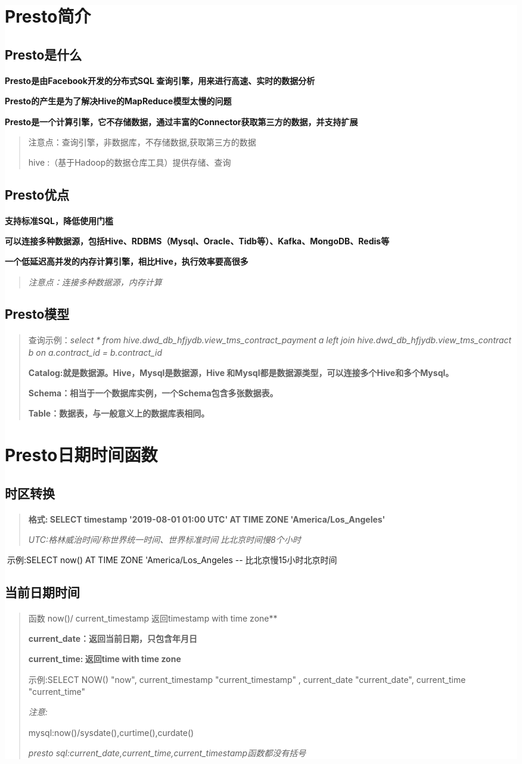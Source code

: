 # Presto简介

## Presto是什么

**Presto是由Facebook开发的分布式SQL 查询引擎，用来进行高速、实时的数据分析**

**Presto的产生是为了解决Hive的MapReduce模型太慢的问题**

**Presto是一个计算引擎，它不存储数据，通过丰富的Connector获取第三方的数据，并支持扩展**

> 注意点：查询引擎，非数据库，不存储数据,获取第三方的数据
>
> hive :（基于Hadoop的数据仓库工具）提供存储、查询

## Presto优点

**支持标准SQL，降低使用门槛**

**可以连接多种数据源，包括Hive、RDBMS（Mysql、Oracle、Tidb等）、Kafka、MongoDB、Redis等**

**一个低延迟高并发的内存计算引擎，相比Hive，执行效率要高很多**

> *注意点：连接多种数据源，内存计算*

## Presto模型

> 查询示例：*select \* from hive.dwd_db_hfjydb.view_tms_contract_payment a left join hive.dwd_db_hfjydb.view_tms_contract b on a.contract_id = b.contract_id*
>
> **Catalog:就是数据源。Hive，Mysql是数据源，Hive 和Mysql都是数据源类型，可以连接多个Hive和多个Mysql。**
>
> **Schema：相当于一个数据库实例，一个Schema包含多张数据表。**
>
> **Table：数据表，与一般意义上的数据库表相同。**

# Presto日期时间函数

## **时区转换**

> **格式: SELECT timestamp '2019-08-01 01:00 UTC' AT TIME ZONE 'America/Los_Angeles'**
>
> *UTC:格林威治时间/称世界统一时间、世界标准时间 比北京时间慢8个小时*

​    示例:SELECT now() AT TIME ZONE 'America/Los_Angeles -- 比北京慢15小时北京时间

## **当前日期时间**

> 函数 now()/ current_timestamp 返回timestamp with time zone**
>
> **current_date：返回当前日期，只包含年月日**
>
> **current_time: 返回time with time zone**
>
> 示例:SELECT NOW() "now",
>                       current_timestamp "current_timestamp" ,
>                  	 current_date "current_date",
>                  	 current_time "current_time"
>
> *注意:*
>
>  mysql:now()/sysdate(),curtime(),curdate()
>
> *presto sql:current_date,current_time,current_timestamp函数都没有括号*